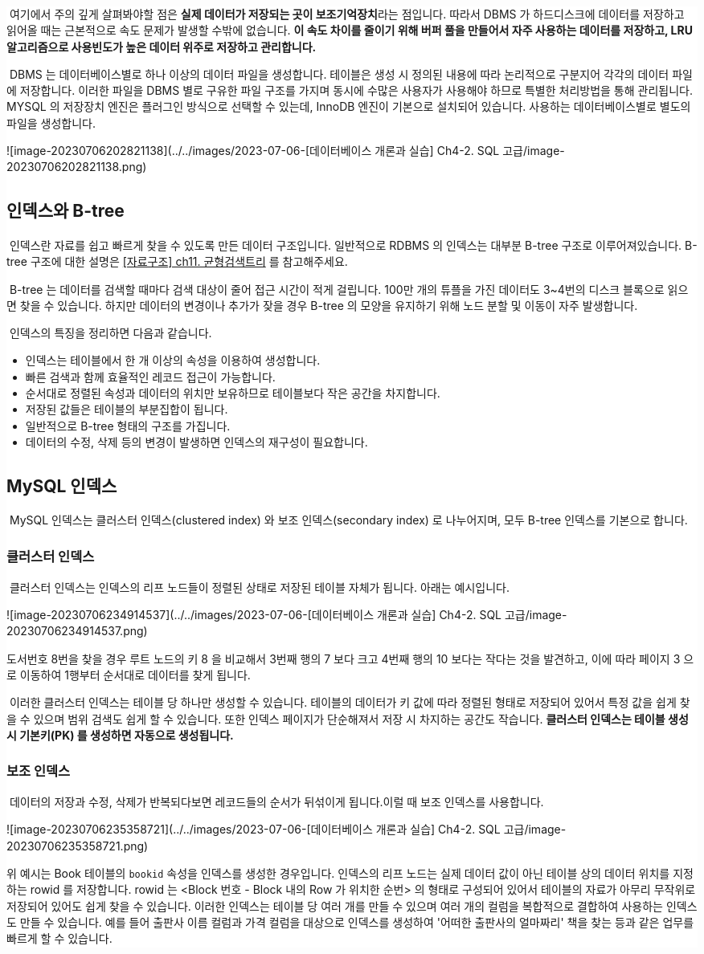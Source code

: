​	여기에서 주의 깊게 살펴봐야할 점은 **실제 데이터가 저장되는 곳이 보조기억장치**라는 점입니다. 따라서 DBMS 가 하드디스크에 데이터를 저장하고 읽어올 때는 근본적으로 속도 문제가 발생할 수밖에 없습니다. **이 속도 차이를 줄이기 위해 버퍼 풀을 만들어서 자주 사용하는 데이터를 저장하고, LRU 알고리즘으로 사용빈도가 높은 데이터 위주로 저장하고 관리합니다.**

​	DBMS 는 데이터베이스별로 하나 이상의 데이터 파일을 생성합니다. 테이블은 생성 시 정의된 내용에 따라 논리적으로 구분지어 각각의 데이터 파일에 저장합니다. 이러한 파일을 DBMS 별로 구유한 파일 구조를 가지며 동시에 수많은 사용자가 사용해야 하므로 특별한 처리방법을 통해 관리됩니다. MYSQL 의 저장장치 엔진은 플러그인 방식으로 선택할 수 있는데, InnoDB 엔진이 기본으로 설치되어 있습니다. 사용하는 데이터베이스별로 별도의 파일을 생성합니다.

![image-20230706202821138](../../images/2023-07-06-[데이터베이스 개론과 실습] Ch4-2. SQL 고급/image-20230706202821138.png)

## 인덱스와 B-tree

​	인덱스란 자료를 쉽고 빠르게 찾을 수 있도록 만든 데이터 구조입니다. 일반적으로 RDBMS 의 인덱스는 대부분 B-tree 구조로 이루어져있습니다. B-tree 구조에 대한 설명은 [[자료구조] ch11. 균형검색트리](https://hobeen-kim.github.io/datastructure/%EC%9E%90%EB%A3%8C%EA%B5%AC%EC%A1%B0-Ch-11.-%EA%B7%A0%ED%98%95%EA%B2%80%EC%83%89%ED%8A%B8%EB%A6%AC/#b-%ED%8A%B8%EB%A6%AC) 를 참고해주세요.

​	B-tree 는 데이터를 검색할 때마다 검색 대상이 줄어 접근 시간이 적게 걸립니다. 100만 개의 튜플을 가진 데이터도 3~4번의 디스크 블록으로 읽으면 찾을 수 있습니다. 하지만 데이터의 변경이나 추가가 잦을 경우 B-tree 의 모양을 유지하기 위해 노드 분할 및 이동이 자주 발생합니다.

​	인덱스의 특징을 정리하면 다음과 같습니다.

- 인덱스는 테이블에서 한 개 이상의 속성을 이용하여 생성합니다.
- 빠른 검색과 함께 효율적인 레코드 접근이 가능합니다.
- 순서대로 정렬된 속성과 데이터의 위치만 보유하므로 테이블보다 작은 공간을 차지합니다.
- 저장된 값들은 테이블의 부분집합이 됩니다.
- 일반적으로 B-tree 형태의 구조를 가집니다.
- 데이터의 수정, 삭제 등의 변경이 발생하면 인덱스의 재구성이 필요합니다.

## MySQL 인덱스

​	MySQL 인덱스는 클러스터 인덱스(clustered index) 와 보조 인덱스(secondary index) 로 나누어지며, 모두 B-tree 인덱스를 기본으로 합니다. 

### 클러스터 인덱스

​	클러스터 인덱스는 인덱스의 리프 노드들이 정렬된 상태로 저장된 테이블 자체가 됩니다. 아래는 예시입니다.

![image-20230706234914537](../../images/2023-07-06-[데이터베이스 개론과 실습] Ch4-2. SQL 고급/image-20230706234914537.png)

도서번호 8번을 찾을 경우 루트 노드의 키 8 을 비교해서 3번째 행의 7 보다 크고 4번째 행의 10 보다는 작다는 것을 발견하고, 이에 따라 페이지 3 으로 이동하여 1행부터 순서대로 데이터를 찾게 됩니다.

​	이러한 클러스터 인덱스는 테이블 당 하나만 생성할 수 있습니다. 테이블의 데이터가 키 값에 따라 정렬된 형태로 저장되어 있어서 특정 값을 쉽게 찾을 수 있으며 범위 검색도 쉽게 할 수 있습니다. 또한 인덱스 페이지가 단순해져서 저장 시 차지하는 공간도 작습니다. **클러스터 인덱스는 테이블 생성 시 기본키(PK) 를 생성하면 자동으로 생성됩니다.**

### 보조 인덱스

​	데이터의 저장과 수정, 삭제가 반복되다보면 레코드들의 순서가 뒤섞이게 됩니다.이럴 때 보조 인덱스를 사용합니다.

![image-20230706235358721](../../images/2023-07-06-[데이터베이스 개론과 실습] Ch4-2. SQL 고급/image-20230706235358721.png)

위 예시는 Book 테이블의 `bookid` 속성을 인덱스를 생성한 경우입니다. 인덱스의 리프 노드는 실제 데이터 값이 아닌 테이블 상의 데이터 위치를 지정하는 rowid  를 저장합니다. rowid 는 <Block 번호 - Block 내의 Row 가 위치한 순번> 의 형태로 구성되어 있어서 테이블의 자료가 아무리 무작위로 저장되어 있어도 쉽게 찾을 수 있습니다. 이러한 인덱스는 테이블 당 여러 개를 만들 수 있으며 여러 개의 컬럼을 복합적으로 결합하여 사용하는 인덱스도 만들 수 있습니다. 예를 들어 출판사 이름 컬럼과 가격 컬럼을 대상으로 인덱스를 생성하여 '어떠한 출판사의 얼마짜리' 책을 찾는 등과 같은 업무를 빠르게 할 수 있습니다.
